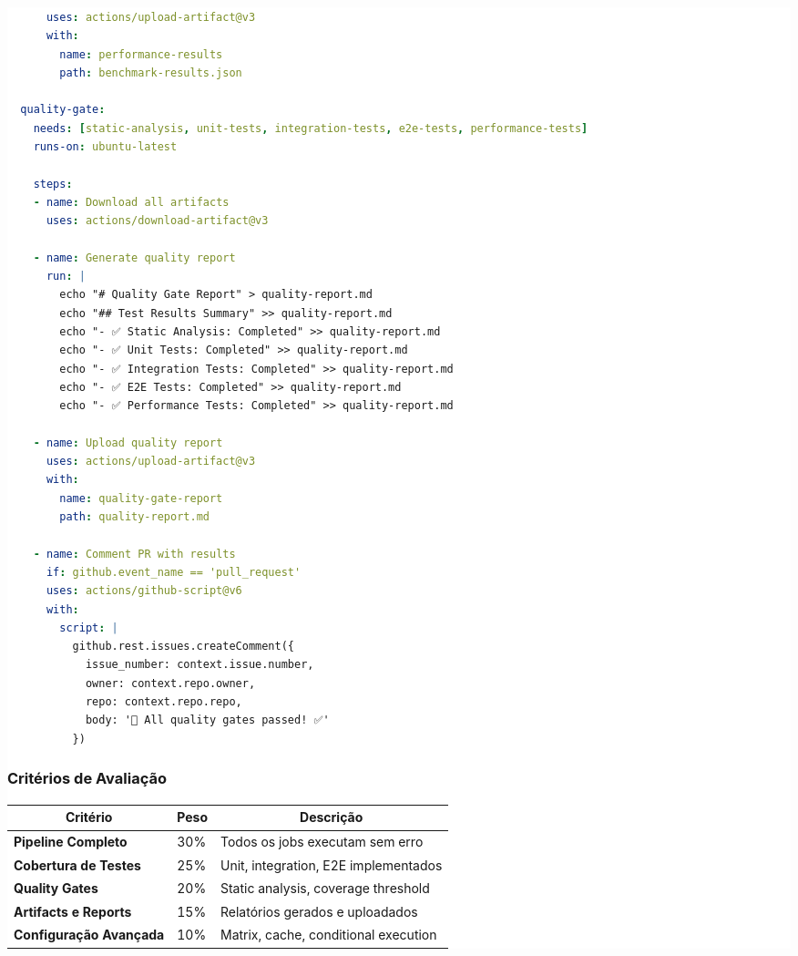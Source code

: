 ```yaml
      uses: actions/upload-artifact@v3
      with:
        name: performance-results
        path: benchmark-results.json

  quality-gate:
    needs: [static-analysis, unit-tests, integration-tests, e2e-tests, performance-tests]
    runs-on: ubuntu-latest
    
    steps:
    - name: Download all artifacts
      uses: actions/download-artifact@v3
    
    - name: Generate quality report
      run: |
        echo "# Quality Gate Report" > quality-report.md
        echo "## Test Results Summary" >> quality-report.md
        echo "- ✅ Static Analysis: Completed" >> quality-report.md
        echo "- ✅ Unit Tests: Completed" >> quality-report.md
        echo "- ✅ Integration Tests: Completed" >> quality-report.md
        echo "- ✅ E2E Tests: Completed" >> quality-report.md
        echo "- ✅ Performance Tests: Completed" >> quality-report.md
    
    - name: Upload quality report
      uses: actions/upload-artifact@v3
      with:
        name: quality-gate-report
        path: quality-report.md
    
    - name: Comment PR with results
      if: github.event_name == 'pull_request'
      uses: actions/github-script@v6
      with:
        script: |
          github.rest.issues.createComment({
            issue_number: context.issue.number,
            owner: context.repo.owner,
            repo: context.repo.repo,
            body: '🎉 All quality gates passed! ✅'
          })
```

### Critérios de Avaliação

| Critério | Peso | Descrição |
|----------|------|-----------|
| **Pipeline Completo** | 30% | Todos os jobs executam sem erro |
| **Cobertura de Testes** | 25% | Unit, integration, E2E implementados |
| **Quality Gates** | 20% | Static analysis, coverage threshold |
| **Artifacts e Reports** | 15% | Relatórios gerados e uploadados |
| **Configuração Avançada** | 10% | Matrix, cache, conditional execution |
